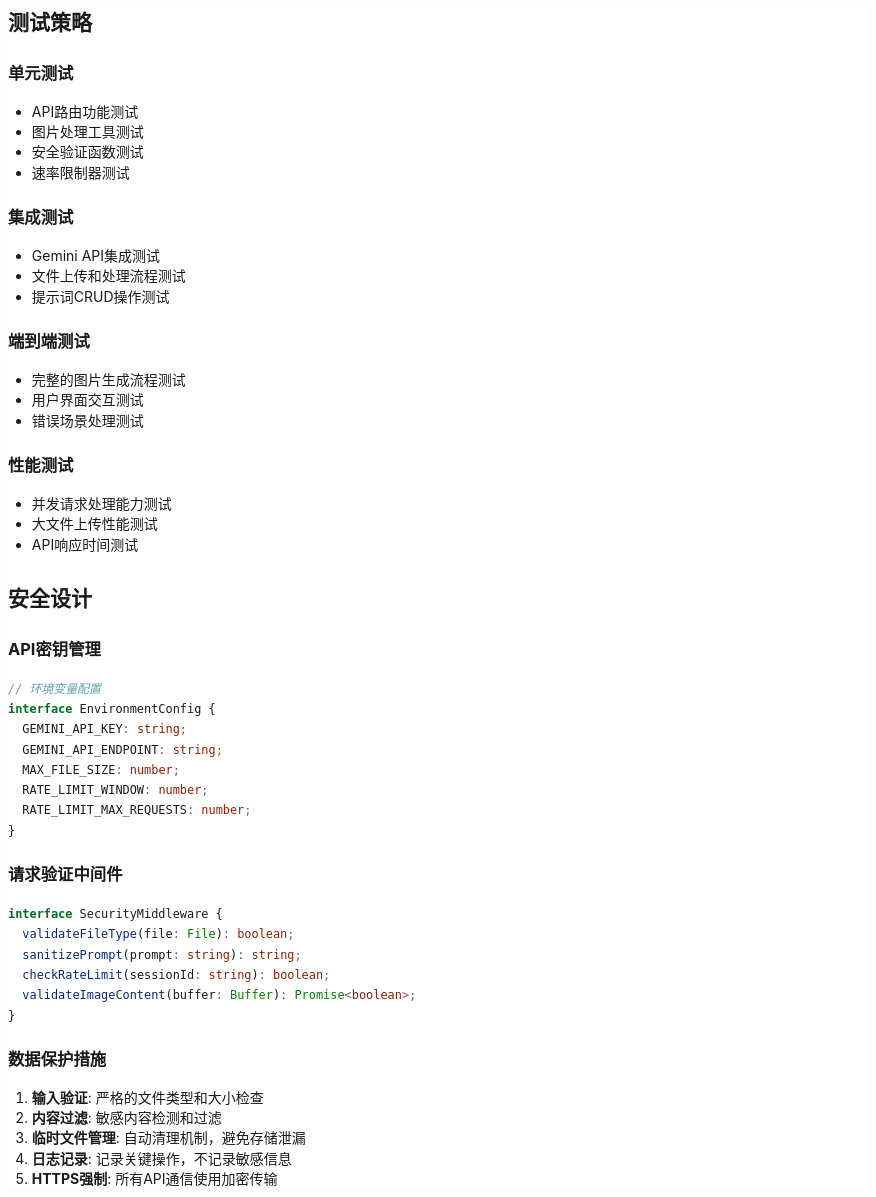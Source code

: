 ## 测试策略

### 单元测试
- API路由功能测试
- 图片处理工具测试
- 安全验证函数测试
- 速率限制器测试

### 集成测试
- Gemini API集成测试
- 文件上传和处理流程测试
- 提示词CRUD操作测试

### 端到端测试
- 完整的图片生成流程测试
- 用户界面交互测试
- 错误场景处理测试

### 性能测试
- 并发请求处理能力测试
- 大文件上传性能测试
- API响应时间测试

## 安全设计

### API密钥管理
```typescript
// 环境变量配置
interface EnvironmentConfig {
  GEMINI_API_KEY: string;
  GEMINI_API_ENDPOINT: string;
  MAX_FILE_SIZE: number;
  RATE_LIMIT_WINDOW: number;
  RATE_LIMIT_MAX_REQUESTS: number;
}
```

### 请求验证中间件
```typescript
interface SecurityMiddleware {
  validateFileType(file: File): boolean;
  sanitizePrompt(prompt: string): string;
  checkRateLimit(sessionId: string): boolean;
  validateImageContent(buffer: Buffer): Promise<boolean>;
}
```

### 数据保护措施
1. **输入验证**: 严格的文件类型和大小检查
2. **内容过滤**: 敏感内容检测和过滤
3. **临时文件管理**: 自动清理机制，避免存储泄漏
4. **日志记录**: 记录关键操作，不记录敏感信息
5. **HTTPS强制**: 所有API通信使用加密传输
